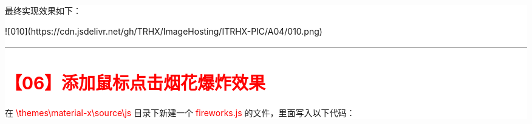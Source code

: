 最终实现效果如下：

<fancybox>
![010](https://cdn.jsdelivr.net/gh/TRHX/ImageHosting/ITRHX-PIC/A04/010.png)
</fancybox>

---

# <font color=#FF0000> 【06】添加鼠标点击烟花爆炸效果 </font>

在 <font color=#FF0000>\themes\material-x\source\js</font> 目录下新建一个 <font color=#FF0000>fireworks.js</font> 的文件，里面写入以下代码：

``` JS
```
